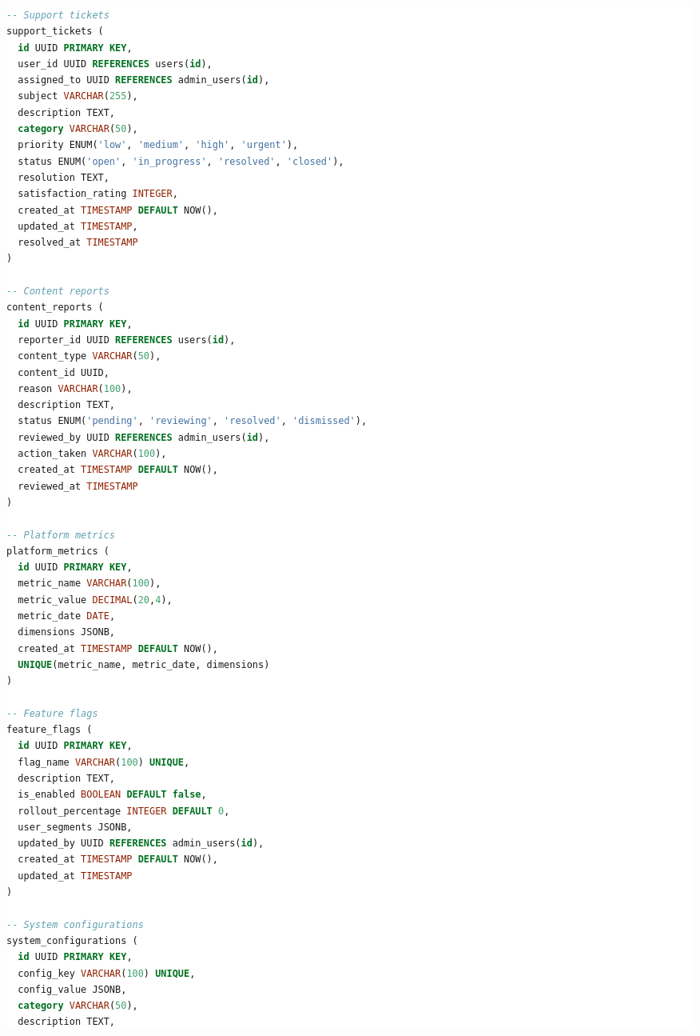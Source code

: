 ```sql
-- Support tickets
support_tickets (
  id UUID PRIMARY KEY,
  user_id UUID REFERENCES users(id),
  assigned_to UUID REFERENCES admin_users(id),
  subject VARCHAR(255),
  description TEXT,
  category VARCHAR(50),
  priority ENUM('low', 'medium', 'high', 'urgent'),
  status ENUM('open', 'in_progress', 'resolved', 'closed'),
  resolution TEXT,
  satisfaction_rating INTEGER,
  created_at TIMESTAMP DEFAULT NOW(),
  updated_at TIMESTAMP,
  resolved_at TIMESTAMP
)

-- Content reports
content_reports (
  id UUID PRIMARY KEY,
  reporter_id UUID REFERENCES users(id),
  content_type VARCHAR(50),
  content_id UUID,
  reason VARCHAR(100),
  description TEXT,
  status ENUM('pending', 'reviewing', 'resolved', 'dismissed'),
  reviewed_by UUID REFERENCES admin_users(id),
  action_taken VARCHAR(100),
  created_at TIMESTAMP DEFAULT NOW(),
  reviewed_at TIMESTAMP
)

-- Platform metrics
platform_metrics (
  id UUID PRIMARY KEY,
  metric_name VARCHAR(100),
  metric_value DECIMAL(20,4),
  metric_date DATE,
  dimensions JSONB,
  created_at TIMESTAMP DEFAULT NOW(),
  UNIQUE(metric_name, metric_date, dimensions)
)

-- Feature flags
feature_flags (
  id UUID PRIMARY KEY,
  flag_name VARCHAR(100) UNIQUE,
  description TEXT,
  is_enabled BOOLEAN DEFAULT false,
  rollout_percentage INTEGER DEFAULT 0,
  user_segments JSONB,
  updated_by UUID REFERENCES admin_users(id),
  created_at TIMESTAMP DEFAULT NOW(),
  updated_at TIMESTAMP
)

-- System configurations
system_configurations (
  id UUID PRIMARY KEY,
  config_key VARCHAR(100) UNIQUE,
  config_value JSONB,
  category VARCHAR(50),
  description TEXT,
```